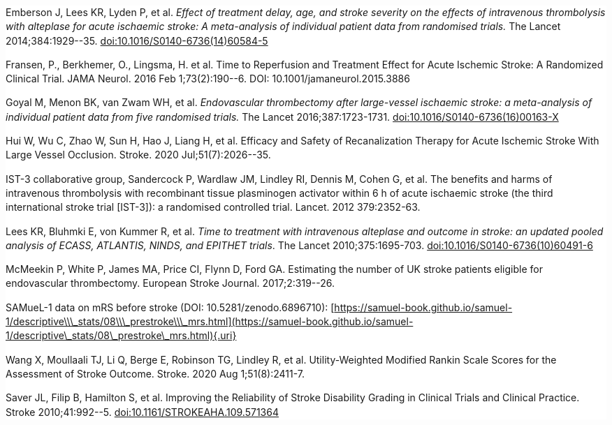Emberson J, Lees KR, Lyden P, et al. *Effect of treatment delay, age, and stroke severity on the effects of intravenous thrombolysis with alteplase for acute ischaemic stroke: A meta-analysis of individual patient data from randomised trials.* The Lancet 2014;384:1929--35. <doi:10.1016/S0140-6736(14)60584-5>

Fransen, P., Berkhemer, O., Lingsma, H. et al. Time to Reperfusion and Treatment Effect for Acute Ischemic Stroke: A Randomized Clinical Trial. JAMA Neurol. 2016 Feb 1;73(2):190--6. DOI: 10.1001/jamaneurol.2015.3886

Goyal M, Menon BK, van Zwam WH, et al. *Endovascular thrombectomy after large-vessel ischaemic stroke: a meta-analysis of individual patient data from five randomised trials.* The Lancet 2016;387:1723-1731. <doi:10.1016/S0140-6736(16)00163-X>

Hui W, Wu C, Zhao W, Sun H, Hao J, Liang H, et al. Efficacy and Safety of Recanalization Therapy for Acute Ischemic Stroke With Large Vessel Occlusion. Stroke. 2020 Jul;51(7):2026--35.

IST-3 collaborative group, Sandercock P, Wardlaw JM, Lindley RI, Dennis M, Cohen G, et al. The benefits and harms of intravenous thrombolysis with recombinant tissue plasminogen activator within 6 h of acute ischaemic stroke (the third international stroke trial \[IST-3\]): a randomised controlled trial. Lancet. 2012 379:2352-63.

Lees KR, Bluhmki E, von Kummer R, et al. *Time to treatment with intravenous alteplase and outcome in stroke: an updated pooled analysis of ECASS, ATLANTIS, NINDS, and EPITHET trials*. The Lancet 2010;375:1695-703. <doi:10.1016/S0140-6736(10)60491-6>

McMeekin P, White P, James MA, Price CI, Flynn D, Ford GA. Estimating the number of UK stroke patients eligible for endovascular thrombectomy. European Stroke Journal. 2017;2:319--26.

SAMueL-1 data on mRS before stroke (DOI: 10.5281/zenodo.6896710): [https://samuel-book.github.io/samuel-1/descriptive\\\_stats/08\\\_prestroke\\\_mrs.html](https://samuel-book.github.io/samuel-1/descriptive\_stats/08\_prestroke\_mrs.html){.uri}

Wang X, Moullaali TJ, Li Q, Berge E, Robinson TG, Lindley R, et al. Utility-Weighted Modified Rankin Scale Scores for the Assessment of Stroke Outcome. Stroke. 2020 Aug 1;51(8):2411-7.

Saver JL, Filip B, Hamilton S, et al. Improving the Reliability of Stroke Disability Grading in Clinical Trials and Clinical Practice. Stroke 2010;41:992--5. <doi:10.1161/STROKEAHA.109.571364>